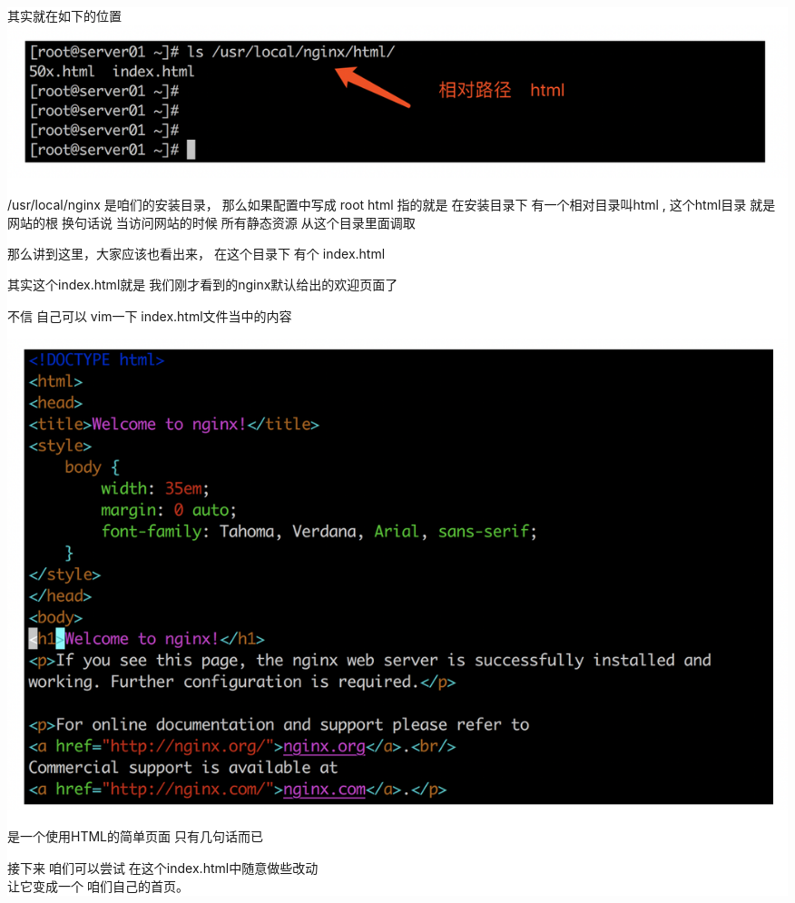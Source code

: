 其实就在如下的位置  
![](assets/1593412186-983602b3afc9b814d48a65ee32f7a0b5.png)

/usr/local/nginx 是咱们的安装目录， 那么如果配置中写成 root html 指的就是 在安装目录下 有一个相对目录叫html , 这个html目录 就是网站的根 换句话说 当访问网站的时候 所有静态资源 从这个目录里面调取

那么讲到这里，大家应该也看出来， 在这个目录下 有个 index.html

其实这个index.html就是 我们刚才看到的nginx默认给出的欢迎页面了

不信 自己可以 vim一下 index.html文件当中的内容

![](assets/1593412186-09badc7bff71323b10bb6bf459edf2fd.png)

是一个使用HTML的简单页面 只有几句话而已

接下来 咱们可以尝试 在这个index.html中随意做些改动  
让它变成一个 咱们自己的首页。

